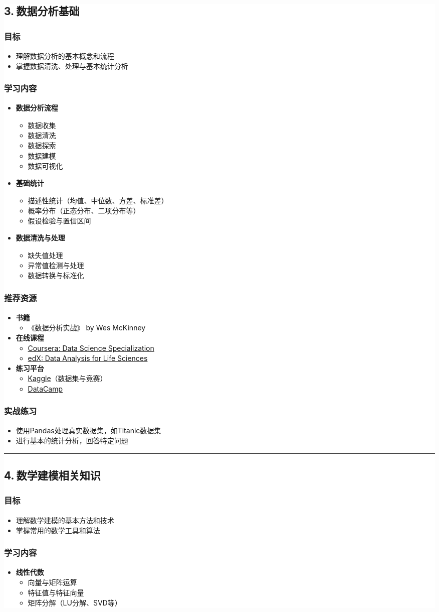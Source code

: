 ## 3. 数据分析基础

### 目标
- 理解数据分析的基本概念和流程
- 掌握数据清洗、处理与基本统计分析

### 学习内容
- **数据分析流程**
  - 数据收集
  - 数据清洗
  - 数据探索
  - 数据建模
  - 数据可视化

- **基础统计**
  - 描述性统计（均值、中位数、方差、标准差）
  - 概率分布（正态分布、二项分布等）
  - 假设检验与置信区间

- **数据清洗与处理**
  - 缺失值处理
  - 异常值检测与处理
  - 数据转换与标准化

### 推荐资源
- **书籍**
  - 《数据分析实战》 by Wes McKinney
- **在线课程**
  - [Coursera: Data Science Specialization](https://www.coursera.org/specializations/jhu-data-science)
  - [edX: Data Analysis for Life Sciences](https://www.edx.org/professional-certificate/harvardx-data-analysis-for-life-sciences)
- **练习平台**
  - [Kaggle](https://www.kaggle.com/)（数据集与竞赛）
  - [DataCamp](https://www.datacamp.com/)

### 实战练习
- 使用Pandas处理真实数据集，如Titanic数据集
- 进行基本的统计分析，回答特定问题

---

## 4. 数学建模相关知识

### 目标
- 理解数学建模的基本方法和技术
- 掌握常用的数学工具和算法

### 学习内容
- **线性代数**
  - 向量与矩阵运算
  - 特征值与特征向量
  - 矩阵分解（LU分解、SVD等）
